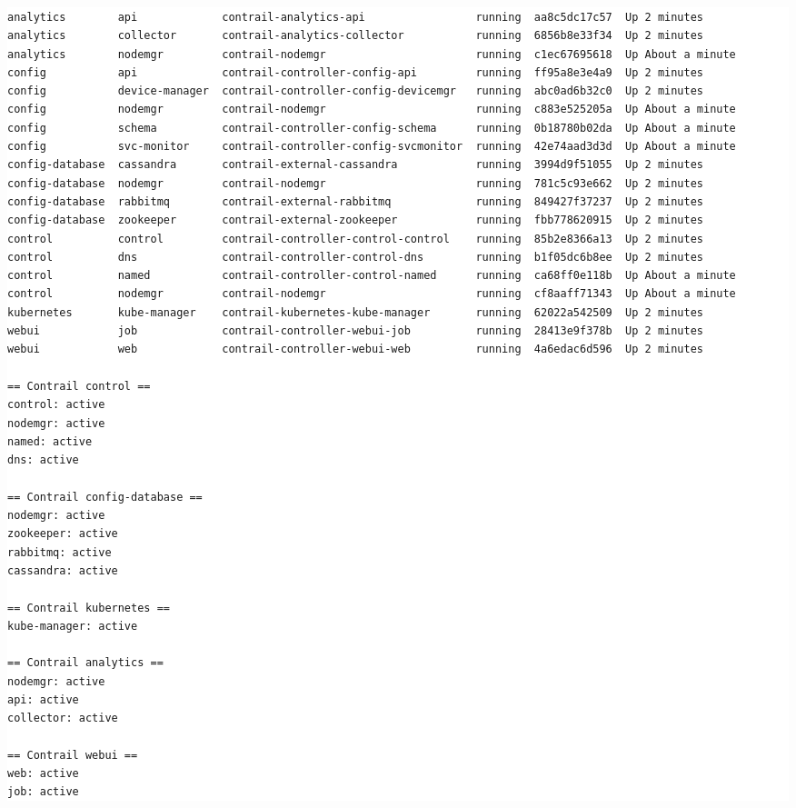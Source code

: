 ```
analytics        api             contrail-analytics-api                 running  aa8c5dc17c57  Up 2 minutes       
analytics        collector       contrail-analytics-collector           running  6856b8e33f34  Up 2 minutes       
analytics        nodemgr         contrail-nodemgr                       running  c1ec67695618  Up About a minute  
config           api             contrail-controller-config-api         running  ff95a8e3e4a9  Up 2 minutes       
config           device-manager  contrail-controller-config-devicemgr   running  abc0ad6b32c0  Up 2 minutes       
config           nodemgr         contrail-nodemgr                       running  c883e525205a  Up About a minute  
config           schema          contrail-controller-config-schema      running  0b18780b02da  Up About a minute  
config           svc-monitor     contrail-controller-config-svcmonitor  running  42e74aad3d3d  Up About a minute  
config-database  cassandra       contrail-external-cassandra            running  3994d9f51055  Up 2 minutes       
config-database  nodemgr         contrail-nodemgr                       running  781c5c93e662  Up 2 minutes       
config-database  rabbitmq        contrail-external-rabbitmq             running  849427f37237  Up 2 minutes       
config-database  zookeeper       contrail-external-zookeeper            running  fbb778620915  Up 2 minutes       
control          control         contrail-controller-control-control    running  85b2e8366a13  Up 2 minutes       
control          dns             contrail-controller-control-dns        running  b1f05dc6b8ee  Up 2 minutes       
control          named           contrail-controller-control-named      running  ca68ff0e118b  Up About a minute  
control          nodemgr         contrail-nodemgr                       running  cf8aaff71343  Up About a minute  
kubernetes       kube-manager    contrail-kubernetes-kube-manager       running  62022a542509  Up 2 minutes       
webui            job             contrail-controller-webui-job          running  28413e9f378b  Up 2 minutes       
webui            web             contrail-controller-webui-web          running  4a6edac6d596  Up 2 minutes       

== Contrail control ==
control: active
nodemgr: active
named: active
dns: active

== Contrail config-database ==
nodemgr: active
zookeeper: active
rabbitmq: active
cassandra: active

== Contrail kubernetes ==
kube-manager: active

== Contrail analytics ==
nodemgr: active
api: active
collector: active

== Contrail webui ==
web: active
job: active

```